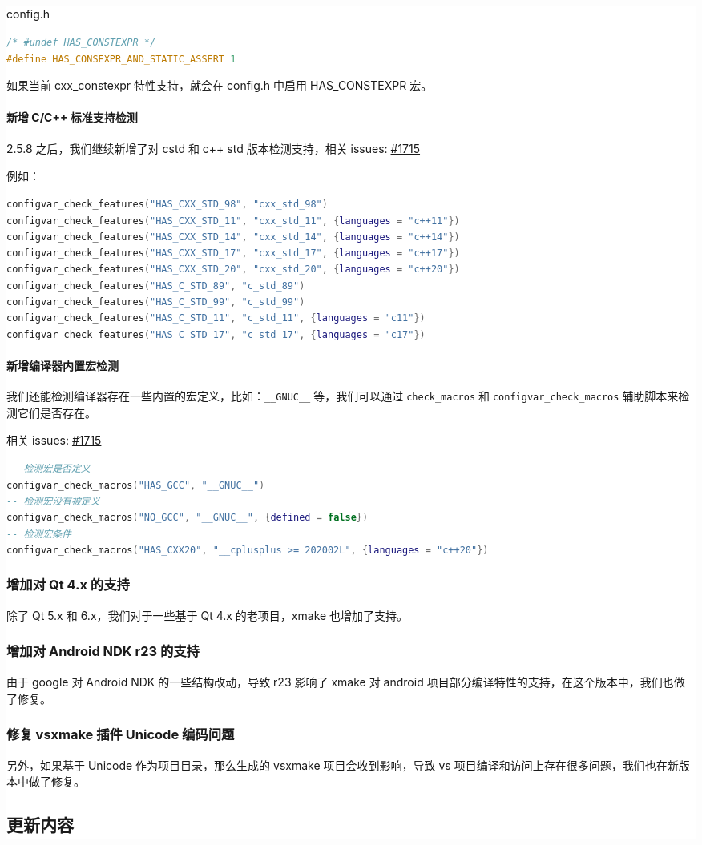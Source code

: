 config.h

```c
/* #undef HAS_CONSTEXPR */
#define HAS_CONSEXPR_AND_STATIC_ASSERT 1
```

如果当前 cxx_constexpr 特性支持，就会在 config.h 中启用 HAS_CONSTEXPR 宏。

#### 新增 C/C++ 标准支持检测

2.5.8 之后，我们继续新增了对 cstd 和 c++ std 版本检测支持，相关 issues: [#1715](https://github.com/xmake-io/xmake/issues/1715)

例如：

```lua
configvar_check_features("HAS_CXX_STD_98", "cxx_std_98")
configvar_check_features("HAS_CXX_STD_11", "cxx_std_11", {languages = "c++11"})
configvar_check_features("HAS_CXX_STD_14", "cxx_std_14", {languages = "c++14"})
configvar_check_features("HAS_CXX_STD_17", "cxx_std_17", {languages = "c++17"})
configvar_check_features("HAS_CXX_STD_20", "cxx_std_20", {languages = "c++20"})
configvar_check_features("HAS_C_STD_89", "c_std_89")
configvar_check_features("HAS_C_STD_99", "c_std_99")
configvar_check_features("HAS_C_STD_11", "c_std_11", {languages = "c11"})
configvar_check_features("HAS_C_STD_17", "c_std_17", {languages = "c17"})
```

#### 新增编译器内置宏检测

我们还能检测编译器存在一些内置的宏定义，比如：`__GNUC__` 等，我们可以通过 `check_macros` 和 `configvar_check_macros` 辅助脚本来检测它们是否存在。

相关 issues: [#1715](https://github.com/xmake-io/xmake/issues/1715)

```lua
-- 检测宏是否定义
configvar_check_macros("HAS_GCC", "__GNUC__")
-- 检测宏没有被定义
configvar_check_macros("NO_GCC", "__GNUC__", {defined = false})
-- 检测宏条件
configvar_check_macros("HAS_CXX20", "__cplusplus >= 202002L", {languages = "c++20"})
```

### 增加对 Qt 4.x 的支持

除了 Qt 5.x 和 6.x，我们对于一些基于 Qt 4.x 的老项目，xmake 也增加了支持。

### 增加对 Android NDK r23 的支持

由于 google 对 Android NDK 的一些结构改动，导致 r23 影响了 xmake 对 android 项目部分编译特性的支持，在这个版本中，我们也做了修复。

### 修复 vsxmake 插件 Unicode 编码问题

另外，如果基于 Unicode 作为项目目录，那么生成的 vsxmake 项目会收到影响，导致 vs 项目编译和访问上存在很多问题，我们也在新版本中做了修复。

## 更新内容
